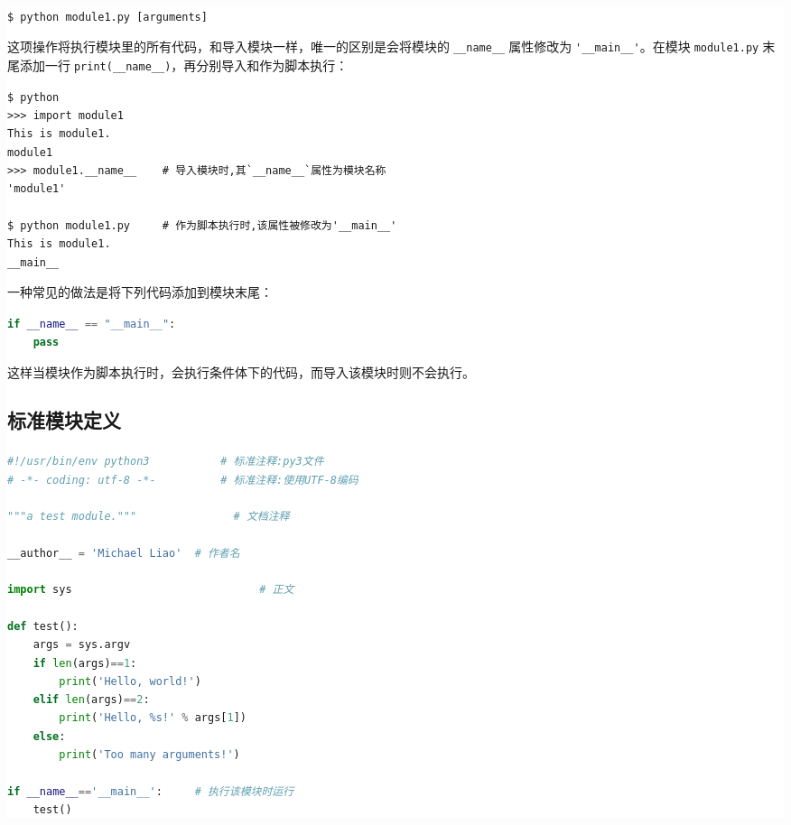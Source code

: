 ```shell
$ python module1.py [arguments]
```

这项操作将执行模块里的所有代码，和导入模块一样，唯一的区别是会将模块的 `__name__` 属性修改为 `'__main__'`。在模块 `module1.py` 末尾添加一行 `print(__name__)`，再分别导入和作为脚本执行：

```shell
$ python
>>> import module1
This is module1.
module1
>>> module1.__name__    # 导入模块时,其`__name__`属性为模块名称
'module1'

$ python module1.py     # 作为脚本执行时,该属性被修改为'__main__'
This is module1.
__main__
```

一种常见的做法是将下列代码添加到模块末尾：

```python
if __name__ == "__main__":
    pass
```

这样当模块作为脚本执行时，会执行条件体下的代码，而导入该模块时则不会执行。



## 标准模块定义

```python
#!/usr/bin/env python3			 # 标准注释:py3文件
# -*- coding: utf-8 -*-			 # 标准注释:使用UTF-8编码

"""a test module."""			   # 文档注释

__author__ = 'Michael Liao'	 # 作者名

import sys						       # 正文

def test():
    args = sys.argv
    if len(args)==1:
        print('Hello, world!')
    elif len(args)==2:
        print('Hello, %s!' % args[1])
    else:
        print('Too many arguments!')

if __name__=='__main__':     # 执行该模块时运行
    test()
```
